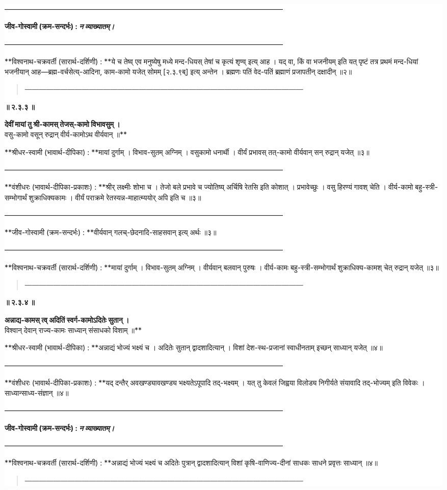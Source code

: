———————————————————————————————————————

**जीव-गोस्वामी (क्रम-सन्दर्भः) : _न व्याख्यातम्।_**

———————————————————————————————————————

**विश्वनाथ-चक्रवर्ती (सारार्थ-दर्शिणी) : **ये च तेष्व् एव मनुष्येषु मध्ये मन्द-धियस् तेषां च कृत्यं शृण्व् इत्य् आह । यद् वा, किं वा भजनीयम् इति यत् पृष्टं तत्र प्रथमं मन्द-धियां भजनीयान् आह—ब्रह्म-वर्चसेत्य्-आदिना, काम-कामो यजेत् सोमम् [२.३.९ब्] इत्य् अन्तेन । ब्रह्मणः पतिं वेद-पतिं ब्रह्माणं प्रजापतीन् दक्षादीन् ॥२॥

> ———————————————————————————————————————

**॥ २.३.३ ॥**

**देवीं मायां तु श्री-कामस् तेजस्-कामो विभावसुम् ।**  
वसु-कामो वसून् रुद्रान् वीर्य-कामोऽथ वीर्यवान् ॥**

**श्रीधर-स्वामी (भावार्थ-दीपिका) : **मायां दुर्गाम् । विभाव-सुतम् अग्निम् । वसुकामो धनार्थी । वीर्यं प्रभावस् तत्-कामो वीर्यवान् सन् रुद्रान् यजेत् ॥३॥

———————————————————————————————————————

**वंशीधरः (भावार्थ-दीपिका-प्रकाशः) : **श्रीर् लक्ष्मीः शोभा च । तेजो बले प्रभावे च ज्योतिष्य् अर्चिषि रेतसि इति कोशात् । प्रभावेच्छुः । वसु हिरण्यं गावश् चेति । वीर्य-कामो बहु-स्त्री-सम्भोगार्थं शुक्राधिक्यकामः । वीर्यं पराक्रमे रेतस्यन्न-माहात्म्ययोर् अपि इति च ॥३॥

———————————————————————————————————————

**जीव-गोस्वामी (क्रम-सन्दर्भः) : **वीर्यवान् गलच्-छेदनादि-साहसवान् इत्य् अर्थः ॥३॥

———————————————————————————————————————

**विश्वनाथ-चक्रवर्ती (सारार्थ-दर्शिणी) : **मायां दुर्गाम् । विभाव-सुतम् अग्निम् । वीर्यवान् बलवान् पुरुषः । वीर्य-कामः बहु-स्त्री-सम्भोगार्थं शुक्राधिक्य-कामश् चेत् रुद्रान् यजेत् ॥३॥

> ———————————————————————————————————————

**॥ २.३.४ ॥**

**अन्नाद्य-कामस् त्व् अदितिं स्वर्ग-कामोऽदितेः सुतान् ।**  
विश्वान् देवान् राज्य-कामः साध्यान् संसाधको विशाम् ॥**

**श्रीधर-स्वामी (भावार्थ-दीपिका) : **अन्नाद्यं भोज्यं भक्ष्यं च । अदितेः सुतान् द्वादशादित्यान् । विशां देश-स्थ-प्रजानां स्वाधीनताम् इच्छन् साध्यान् यजेत् ॥४॥

———————————————————————————————————————

**वंशीधरः (भावार्थ-दीपिका-प्रकाशः) : **यद् दन्तैर् अवखण्ड्यावखण्ड्य भक्ष्यतेऽपूपादि तद्-भक्ष्यम् । यत् तु केवलं जिह्वया विलोड्य निगीर्यते संयावादि तद्-भोज्यम् इति विवेकः । साध्यान्साध्य-संज्ञान् ॥४॥

———————————————————————————————————————

**जीव-गोस्वामी (क्रम-सन्दर्भः) : _न व्याख्यातम्।_**

———————————————————————————————————————

**विश्वनाथ-चक्रवर्ती (सारार्थ-दर्शिणी) : **अन्नाद्यं भोज्यं भक्ष्यं च अदितेः पुत्रान् द्वादशादित्यान् विशां कृषि-वाणिज्य-दीनां साधकः साधने प्रवृत्तः साध्यान् ॥४॥

> ———————————————————————————————————————
